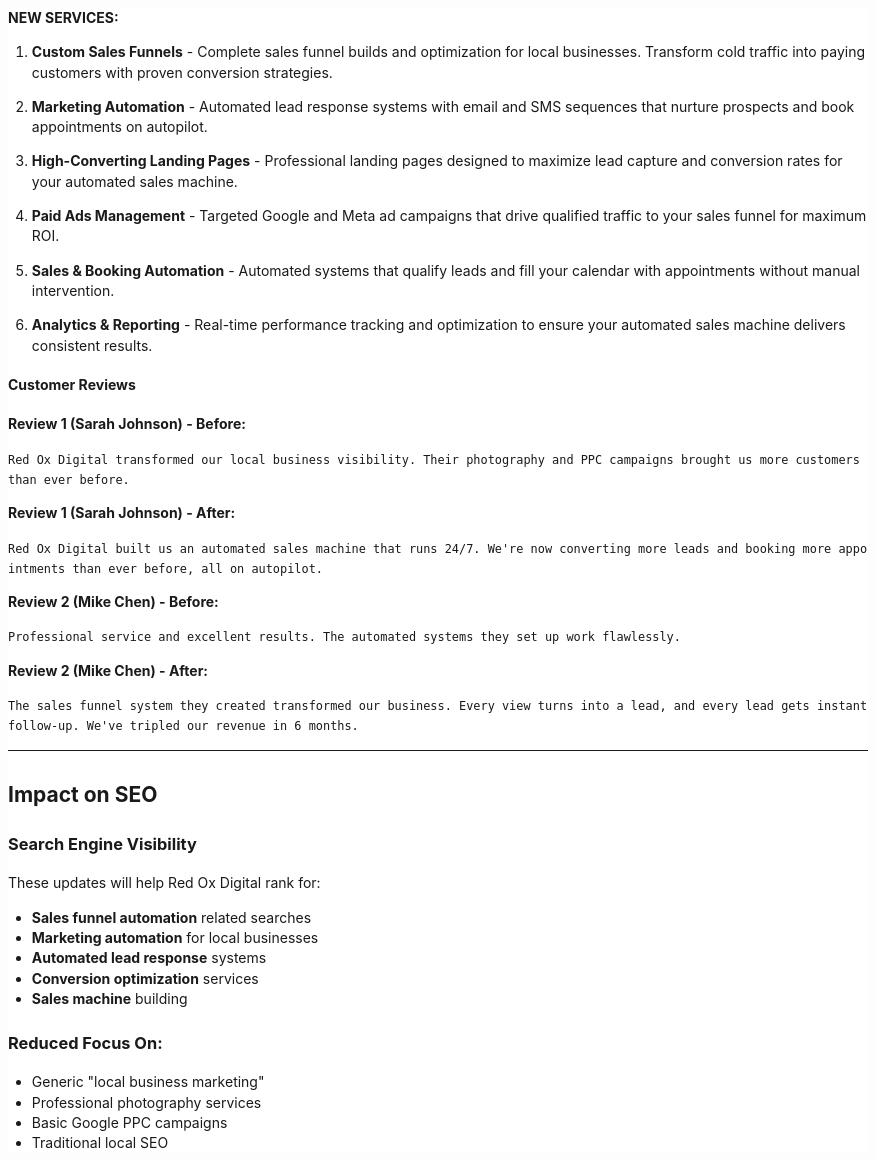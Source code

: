 **NEW SERVICES:**
1. **Custom Sales Funnels** - Complete sales funnel builds and optimization for local businesses. Transform cold traffic into paying customers with proven conversion strategies.

2. **Marketing Automation** - Automated lead response systems with email and SMS sequences that nurture prospects and book appointments on autopilot.

3. **High-Converting Landing Pages** - Professional landing pages designed to maximize lead capture and conversion rates for your automated sales machine.

4. **Paid Ads Management** - Targeted Google and Meta ad campaigns that drive qualified traffic to your sales funnel for maximum ROI.

5. **Sales & Booking Automation** - Automated systems that qualify leads and fill your calendar with appointments without manual intervention.

6. **Analytics & Reporting** - Real-time performance tracking and optimization to ensure your automated sales machine delivers consistent results.

#### Customer Reviews

**Review 1 (Sarah Johnson) - Before:**
```
Red Ox Digital transformed our local business visibility. Their photography and PPC campaigns brought us more customers than ever before.
```

**Review 1 (Sarah Johnson) - After:**
```
Red Ox Digital built us an automated sales machine that runs 24/7. We're now converting more leads and booking more appointments than ever before, all on autopilot.
```

**Review 2 (Mike Chen) - Before:**
```
Professional service and excellent results. The automated systems they set up work flawlessly.
```

**Review 2 (Mike Chen) - After:**
```
The sales funnel system they created transformed our business. Every view turns into a lead, and every lead gets instant follow-up. We've tripled our revenue in 6 months.
```

---

## Impact on SEO

### Search Engine Visibility
These updates will help Red Ox Digital rank for:
- **Sales funnel automation** related searches
- **Marketing automation** for local businesses
- **Automated lead response** systems
- **Conversion optimization** services
- **Sales machine** building

### Reduced Focus On:
- Generic "local business marketing"
- Professional photography services
- Basic Google PPC campaigns
- Traditional local SEO
